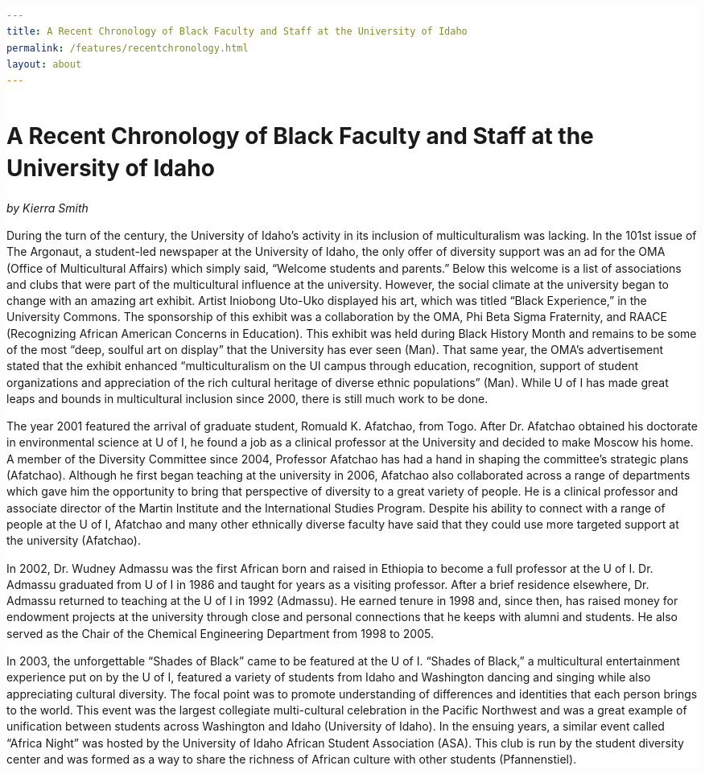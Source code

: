 ```yaml
---
title: A Recent Chronology of Black Faculty and Staff at the University of Idaho
permalink: /features/recentchronology.html
layout: about
---
```


# A Recent Chronology of Black Faculty and Staff at the University of Idaho

*by Kierra Smith*

During the turn of the century, the University of Idaho’s activity in its inclusion of multiculturalism was lacking. In the 101st issue of The Argonaut, a student-led newspaper at the University of Idaho, the only offer of diversity support was an ad for the OMA (Office of Multicultural Affairs) which simply said, “Welcome students and parents.” Below this welcome is a list of associations and clubs that were part of the multicultural influence at the university. However, the social climate at the university began to change with an amazing art exhibit. Artist Iniobong Uto-Uko displayed his art, which was titled “Black Experience,” in the University Commons. The sponsorship of this exhibit was a collaboration by the OMA, Phi Beta Sigma Fraternity, and RAACE (Recognizing African American Concerns in Education). This exhibit was held during Black History Month and remains to be some of the most “deep, soulful art on display” that the University has ever seen (Man). That same year, the OMA’s advertisement stated that the exhibit enhanced “multiculturalism on the UI campus through education, recognition, support of student organizations and appreciation of the rich cultural heritage of diverse ethnic populations” (Man). While U of I has made great leaps and bounds in multicultural inclusion since 2000, there is still much work to be done.

The year 2001 featured the arrival of graduate student, Romuald K. Afatchao, from Togo. After Dr. Afatchao obtained his doctorate in environmental science at U of I, he found a job as a clinical professor at the University and decided to make Moscow his home. A member of the Diversity Committee since 2004, Professor Afatchao has had a hand in shaping the committee’s strategic plans (Afatchao). Although he first began teaching at the university in 2006, Afatchao also collaborated across a range of departments which gave him the opportunity to bring that perspective of diversity to a great variety of people. He is a clinical professor and associate director of the Martin Institute and the International Studies Program. Despite his ability to connect with a range of people at the U of I, Afatchao and many other ethnically diverse faculty have said that they could use more targeted support at the university (Afatchao).

In 2002, Dr. Wudney Admassu was the first African born and raised in Ethiopia to become a full professor at the U of I. Dr. Admassu graduated from U of I in 1986 and taught for years as a visiting professor. After a brief residence elsewhere, Dr. Admassu returned to teaching at the U of I in 1992 (Admassu). He earned tenure in 1998 and, since then, has raised money for endowment projects at the university through close and personal connections that he keeps with alumni and students. He also served as the Chair of the Chemical Engineering Department from 1998 to 2005.

In 2003, the unforgettable “Shades of Black” came to be featured at the U of I. “Shades of Black,” a multicultural entertainment experience put on by the U of I, featured a variety of students from Idaho and Washington dancing and singing while also appreciating cultural diversity. The focal point was to promote understanding of differences and identities that each person brings to the world. This event was the largest collegiate multi-cultural celebration in the Pacific Northwest and was a great example of unification between students across Washington and Idaho (University of Idaho). In the ensuing years, a similar event called “Africa Night” was hosted by the University of Idaho African Student Association (ASA). This club is run by the student diversity center and was formed as a way to share the richness of African culture with other students (Pfannenstiel).
